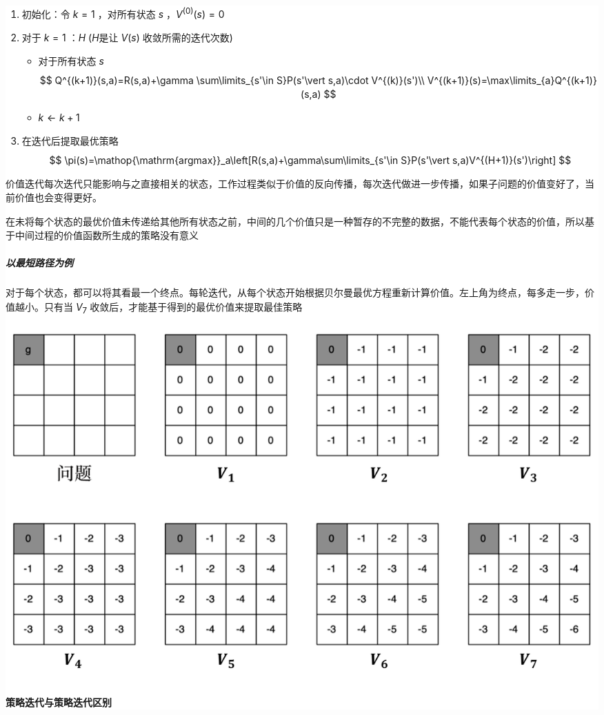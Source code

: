 1. 初始化：令 $k=1$ ，对所有状态 $s$ ，$V^{(0)}(s)=0$ 

2. 对于 $k=1$ ：$H$ ($H$是让 $V(s)$ 收敛所需的迭代次数)

   - 对于所有状态 $s$ 
     $$
     Q^{(k+1)}(s,a)=R(s,a)+\gamma \sum\limits_{s'\in S}P(s'\vert s,a)\cdot V^{(k)}(s')\\
     V^{(k+1)}(s)=\max\limits_{a}Q^{(k+1)}(s,a)
     $$

   - $k\leftarrow k+1$

3. 在迭代后提取最优策略
   $$
   \pi(s)=\mathop{\mathrm{argmax}}_a\left[R(s,a)+\gamma\sum\limits_{s'\in S}P(s'\vert s,a)V^{(H+1)}(s')\right]
   $$

价值迭代每次迭代只能影响与之直接相关的状态，工作过程类似于价值的反向传播，每次迭代做进一步传播，如果子问题的价值变好了，当前价值也会变得更好。

在未将每个状态的最优价值未传递给其他所有状态之前，中间的几个价值只是一种暂存的不完整的数据，不能代表每个状态的价值，所以基于中间过程的价值函数所生成的策略没有意义

##### 以最短路径为例

对于每个状态，都可以将其看最一个终点。每轮迭代，从每个状态开始根据贝尔曼最优方程重新计算价值。左上角为终点，每多走一步，价值越小。只有当 $V_7$ 收敛后，才能基于得到的最优价值来提取最佳策略

![image-20240124152431886](蘑菇书/image-20240124152431886.png)

#### 策略迭代与策略迭代区别
